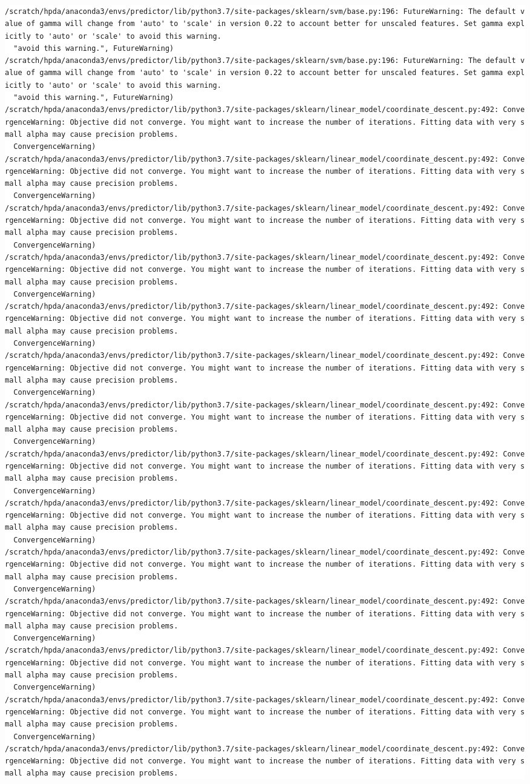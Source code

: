 
    /scratch/hpda/anaconda3/envs/predictor/lib/python3.7/site-packages/sklearn/svm/base.py:196: FutureWarning: The default value of gamma will change from 'auto' to 'scale' in version 0.22 to account better for unscaled features. Set gamma explicitly to 'auto' or 'scale' to avoid this warning.
      "avoid this warning.", FutureWarning)
    /scratch/hpda/anaconda3/envs/predictor/lib/python3.7/site-packages/sklearn/svm/base.py:196: FutureWarning: The default value of gamma will change from 'auto' to 'scale' in version 0.22 to account better for unscaled features. Set gamma explicitly to 'auto' or 'scale' to avoid this warning.
      "avoid this warning.", FutureWarning)
    /scratch/hpda/anaconda3/envs/predictor/lib/python3.7/site-packages/sklearn/linear_model/coordinate_descent.py:492: ConvergenceWarning: Objective did not converge. You might want to increase the number of iterations. Fitting data with very small alpha may cause precision problems.
      ConvergenceWarning)
    /scratch/hpda/anaconda3/envs/predictor/lib/python3.7/site-packages/sklearn/linear_model/coordinate_descent.py:492: ConvergenceWarning: Objective did not converge. You might want to increase the number of iterations. Fitting data with very small alpha may cause precision problems.
      ConvergenceWarning)
    /scratch/hpda/anaconda3/envs/predictor/lib/python3.7/site-packages/sklearn/linear_model/coordinate_descent.py:492: ConvergenceWarning: Objective did not converge. You might want to increase the number of iterations. Fitting data with very small alpha may cause precision problems.
      ConvergenceWarning)
    /scratch/hpda/anaconda3/envs/predictor/lib/python3.7/site-packages/sklearn/linear_model/coordinate_descent.py:492: ConvergenceWarning: Objective did not converge. You might want to increase the number of iterations. Fitting data with very small alpha may cause precision problems.
      ConvergenceWarning)
    /scratch/hpda/anaconda3/envs/predictor/lib/python3.7/site-packages/sklearn/linear_model/coordinate_descent.py:492: ConvergenceWarning: Objective did not converge. You might want to increase the number of iterations. Fitting data with very small alpha may cause precision problems.
      ConvergenceWarning)
    /scratch/hpda/anaconda3/envs/predictor/lib/python3.7/site-packages/sklearn/linear_model/coordinate_descent.py:492: ConvergenceWarning: Objective did not converge. You might want to increase the number of iterations. Fitting data with very small alpha may cause precision problems.
      ConvergenceWarning)
    /scratch/hpda/anaconda3/envs/predictor/lib/python3.7/site-packages/sklearn/linear_model/coordinate_descent.py:492: ConvergenceWarning: Objective did not converge. You might want to increase the number of iterations. Fitting data with very small alpha may cause precision problems.
      ConvergenceWarning)
    /scratch/hpda/anaconda3/envs/predictor/lib/python3.7/site-packages/sklearn/linear_model/coordinate_descent.py:492: ConvergenceWarning: Objective did not converge. You might want to increase the number of iterations. Fitting data with very small alpha may cause precision problems.
      ConvergenceWarning)
    /scratch/hpda/anaconda3/envs/predictor/lib/python3.7/site-packages/sklearn/linear_model/coordinate_descent.py:492: ConvergenceWarning: Objective did not converge. You might want to increase the number of iterations. Fitting data with very small alpha may cause precision problems.
      ConvergenceWarning)
    /scratch/hpda/anaconda3/envs/predictor/lib/python3.7/site-packages/sklearn/linear_model/coordinate_descent.py:492: ConvergenceWarning: Objective did not converge. You might want to increase the number of iterations. Fitting data with very small alpha may cause precision problems.
      ConvergenceWarning)
    /scratch/hpda/anaconda3/envs/predictor/lib/python3.7/site-packages/sklearn/linear_model/coordinate_descent.py:492: ConvergenceWarning: Objective did not converge. You might want to increase the number of iterations. Fitting data with very small alpha may cause precision problems.
      ConvergenceWarning)
    /scratch/hpda/anaconda3/envs/predictor/lib/python3.7/site-packages/sklearn/linear_model/coordinate_descent.py:492: ConvergenceWarning: Objective did not converge. You might want to increase the number of iterations. Fitting data with very small alpha may cause precision problems.
      ConvergenceWarning)
    /scratch/hpda/anaconda3/envs/predictor/lib/python3.7/site-packages/sklearn/linear_model/coordinate_descent.py:492: ConvergenceWarning: Objective did not converge. You might want to increase the number of iterations. Fitting data with very small alpha may cause precision problems.
      ConvergenceWarning)
    /scratch/hpda/anaconda3/envs/predictor/lib/python3.7/site-packages/sklearn/linear_model/coordinate_descent.py:492: ConvergenceWarning: Objective did not converge. You might want to increase the number of iterations. Fitting data with very small alpha may cause precision problems.